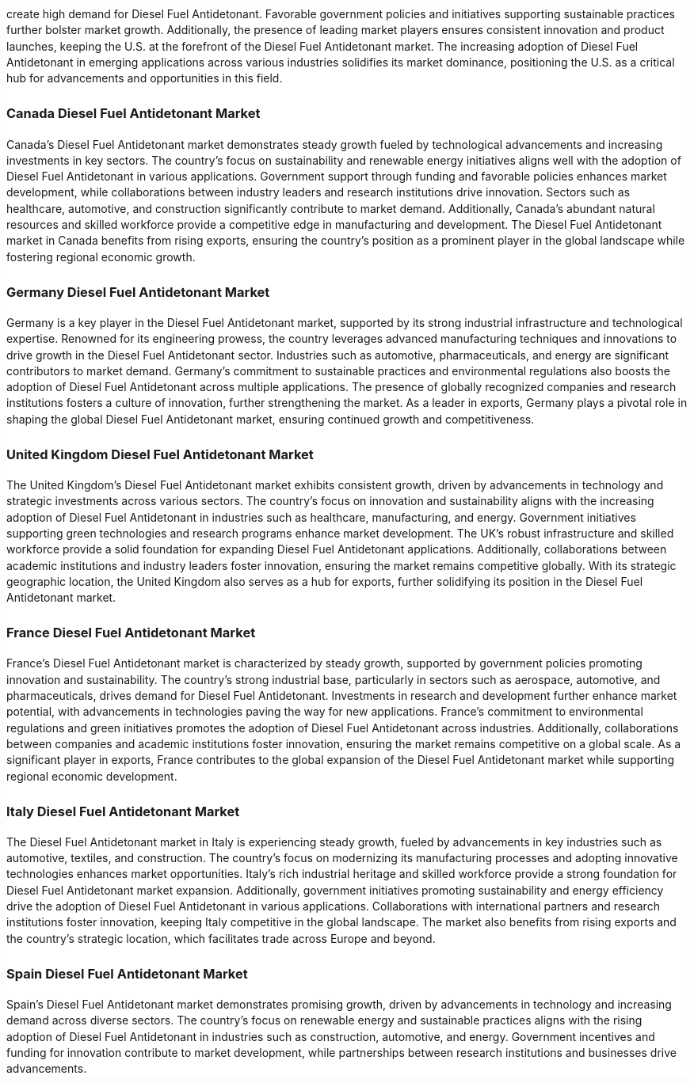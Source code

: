 create high demand for Diesel Fuel Antidetonant. Favorable government policies and initiatives supporting sustainable practices further bolster market growth. Additionally, the presence of leading market players ensures consistent innovation and product launches, keeping the U.S. at the forefront of the Diesel Fuel Antidetonant market. The increasing adoption of Diesel Fuel Antidetonant in emerging applications across various industries solidifies its market dominance, positioning the U.S. as a critical hub for advancements and opportunities in this field.</p><h3>Canada Diesel Fuel Antidetonant Market</h3><p>Canada&rsquo;s Diesel Fuel Antidetonant market demonstrates steady growth fueled by technological advancements and increasing investments in key sectors. The country&rsquo;s focus on sustainability and renewable energy initiatives aligns well with the adoption of Diesel Fuel Antidetonant in various applications. Government support through funding and favorable policies enhances market development, while collaborations between industry leaders and research institutions drive innovation. Sectors such as healthcare, automotive, and construction significantly contribute to market demand. Additionally, Canada&rsquo;s abundant natural resources and skilled workforce provide a competitive edge in manufacturing and development. The Diesel Fuel Antidetonant market in Canada benefits from rising exports, ensuring the country&rsquo;s position as a prominent player in the global landscape while fostering regional economic growth.</p><h3>Germany Diesel Fuel Antidetonant Market</h3><p>Germany is a key player in the Diesel Fuel Antidetonant market, supported by its strong industrial infrastructure and technological expertise. Renowned for its engineering prowess, the country leverages advanced manufacturing techniques and innovations to drive growth in the Diesel Fuel Antidetonant sector. Industries such as automotive, pharmaceuticals, and energy are significant contributors to market demand. Germany&rsquo;s commitment to sustainable practices and environmental regulations also boosts the adoption of Diesel Fuel Antidetonant across multiple applications. The presence of globally recognized companies and research institutions fosters a culture of innovation, further strengthening the market. As a leader in exports, Germany plays a pivotal role in shaping the global Diesel Fuel Antidetonant market, ensuring continued growth and competitiveness.</p><h3>United Kingdom Diesel Fuel Antidetonant Market</h3><p>The United Kingdom&rsquo;s Diesel Fuel Antidetonant market exhibits consistent growth, driven by advancements in technology and strategic investments across various sectors. The country&rsquo;s focus on innovation and sustainability aligns with the increasing adoption of Diesel Fuel Antidetonant in industries such as healthcare, manufacturing, and energy. Government initiatives supporting green technologies and research programs enhance market development. The UK&rsquo;s robust infrastructure and skilled workforce provide a solid foundation for expanding Diesel Fuel Antidetonant applications. Additionally, collaborations between academic institutions and industry leaders foster innovation, ensuring the market remains competitive globally. With its strategic geographic location, the United Kingdom also serves as a hub for exports, further solidifying its position in the Diesel Fuel Antidetonant market.</p><h3>France Diesel Fuel Antidetonant Market</h3><p>France&rsquo;s Diesel Fuel Antidetonant market is characterized by steady growth, supported by government policies promoting innovation and sustainability. The country&rsquo;s strong industrial base, particularly in sectors such as aerospace, automotive, and pharmaceuticals, drives demand for Diesel Fuel Antidetonant. Investments in research and development further enhance market potential, with advancements in technologies paving the way for new applications. France&rsquo;s commitment to environmental regulations and green initiatives promotes the adoption of Diesel Fuel Antidetonant across industries. Additionally, collaborations between companies and academic institutions foster innovation, ensuring the market remains competitive on a global scale. As a significant player in exports, France contributes to the global expansion of the Diesel Fuel Antidetonant market while supporting regional economic development.</p><h3>Italy Diesel Fuel Antidetonant Market</h3><p>The Diesel Fuel Antidetonant market in Italy is experiencing steady growth, fueled by advancements in key industries such as automotive, textiles, and construction. The country&rsquo;s focus on modernizing its manufacturing processes and adopting innovative technologies enhances market opportunities. Italy&rsquo;s rich industrial heritage and skilled workforce provide a strong foundation for Diesel Fuel Antidetonant market expansion. Additionally, government initiatives promoting sustainability and energy efficiency drive the adoption of Diesel Fuel Antidetonant in various applications. Collaborations with international partners and research institutions foster innovation, keeping Italy competitive in the global landscape. The market also benefits from rising exports and the country&rsquo;s strategic location, which facilitates trade across Europe and beyond.</p><h3>Spain Diesel Fuel Antidetonant Market</h3><p>Spain&rsquo;s Diesel Fuel Antidetonant market demonstrates promising growth, driven by advancements in technology and increasing demand across diverse sectors. The country&rsquo;s focus on renewable energy and sustainable practices aligns with the rising adoption of Diesel Fuel Antidetonant in industries such as construction, automotive, and energy. Government incentives and funding for innovation contribute to market development, while partnerships between research institutions and businesses drive advancements.